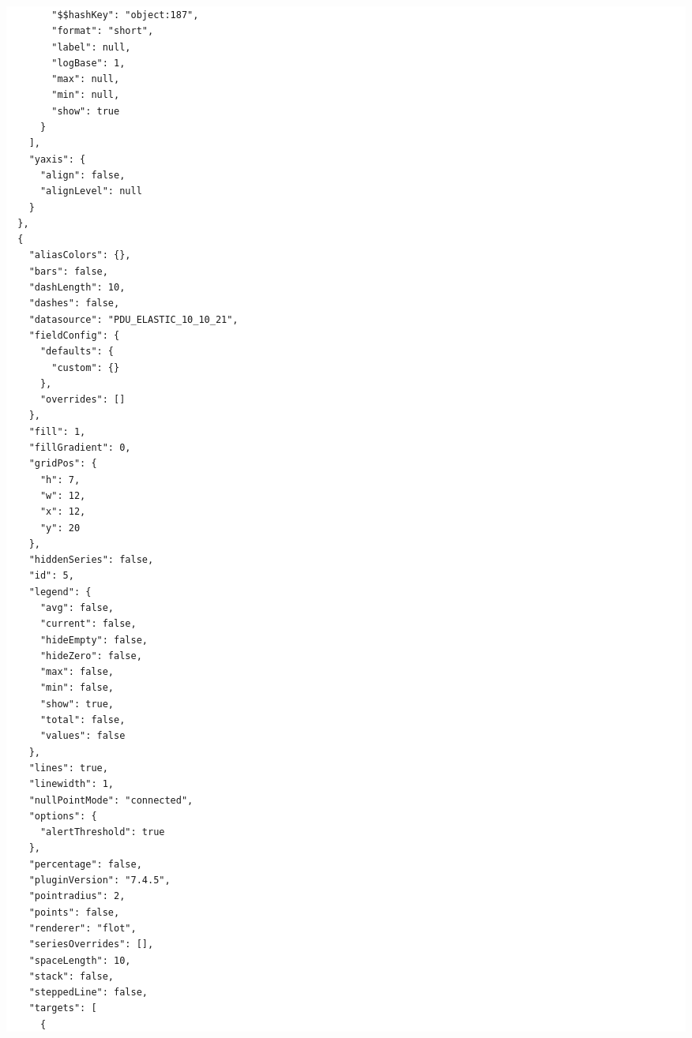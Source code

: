             "$$hashKey": "object:187",
            "format": "short",
            "label": null,
            "logBase": 1,
            "max": null,
            "min": null,
            "show": true
          }
        ],
        "yaxis": {
          "align": false,
          "alignLevel": null
        }
      },
      {
        "aliasColors": {},
        "bars": false,
        "dashLength": 10,
        "dashes": false,
        "datasource": "PDU_ELASTIC_10_10_21",
        "fieldConfig": {
          "defaults": {
            "custom": {}
          },
          "overrides": []
        },
        "fill": 1,
        "fillGradient": 0,
        "gridPos": {
          "h": 7,
          "w": 12,
          "x": 12,
          "y": 20
        },
        "hiddenSeries": false,
        "id": 5,
        "legend": {
          "avg": false,
          "current": false,
          "hideEmpty": false,
          "hideZero": false,
          "max": false,
          "min": false,
          "show": true,
          "total": false,
          "values": false
        },
        "lines": true,
        "linewidth": 1,
        "nullPointMode": "connected",
        "options": {
          "alertThreshold": true
        },
        "percentage": false,
        "pluginVersion": "7.4.5",
        "pointradius": 2,
        "points": false,
        "renderer": "flot",
        "seriesOverrides": [],
        "spaceLength": 10,
        "stack": false,
        "steppedLine": false,
        "targets": [
          {